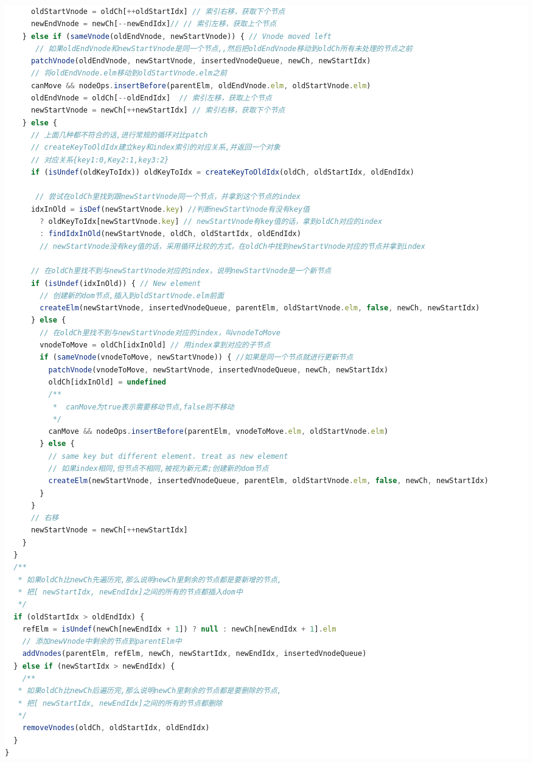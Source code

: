   ```javascript
        oldStartVnode = oldCh[++oldStartIdx] // 索引右移，获取下个节点
        newEndVnode = newCh[--newEndIdx]// // 索引左移，获取上个节点
      } else if (sameVnode(oldEndVnode, newStartVnode)) { // Vnode moved left
         // 如果oldEndVnode和newStartVnode是同一个节点,,然后把oldEndVnode移动到oldCh所有未处理的节点之前
        patchVnode(oldEndVnode, newStartVnode, insertedVnodeQueue, newCh, newStartIdx)
        // 将oldEndVnode.elm移动到oldStartVnode.elm之前
        canMove && nodeOps.insertBefore(parentElm, oldEndVnode.elm, oldStartVnode.elm)
        oldEndVnode = oldCh[--oldEndIdx]  // 索引左移，获取上个节点
        newStartVnode = newCh[++newStartIdx] // 索引右移，获取下个节点
      } else { 
        // 上面几种都不符合的话,进行常规的循环对比patch
        // createKeyToOldIdx建立key和index索引的对应关系,并返回一个对象
        // 对应关系{key1:0,Key2:1,key3:2}
        if (isUndef(oldKeyToIdx)) oldKeyToIdx = createKeyToOldIdx(oldCh, oldStartIdx, oldEndIdx)

         // 尝试在oldCh里找到跟newStartVnode同一个节点，并拿到这个节点的index
        idxInOld = isDef(newStartVnode.key) //判断newStartVnode有没有key值
          ? oldKeyToIdx[newStartVnode.key] // newStartVnode有key值的话，拿到oldCh对应的index
          : findIdxInOld(newStartVnode, oldCh, oldStartIdx, oldEndIdx) 
          // newStartVnode没有key值的话，采用循环比较的方式，在oldCh中找到newStartVnode对应的节点并拿到index

        // 在oldCh里找不到与newStartVnode对应的index，说明newStartVnode是一个新节点
        if (isUndef(idxInOld)) { // New element
          // 创建新的dom节点,插入到oldStartVnode.elm前面
          createElm(newStartVnode, insertedVnodeQueue, parentElm, oldStartVnode.elm, false, newCh, newStartIdx)
        } else { 
          // 在oldCh里找不到与newStartVnode对应的index，叫vnodeToMove
          vnodeToMove = oldCh[idxInOld] // 用index拿到对应的子节点
          if (sameVnode(vnodeToMove, newStartVnode)) { //如果是同一个节点就进行更新节点
            patchVnode(vnodeToMove, newStartVnode, insertedVnodeQueue, newCh, newStartIdx)
            oldCh[idxInOld] = undefined
            /**
             *  canMove为true表示需要移动节点,false则不移动
             */
            canMove && nodeOps.insertBefore(parentElm, vnodeToMove.elm, oldStartVnode.elm)
          } else {
            // same key but different element. treat as new element
            // 如果index相同,但节点不相同,被视为新元素;创建新的dom节点
            createElm(newStartVnode, insertedVnodeQueue, parentElm, oldStartVnode.elm, false, newCh, newStartIdx)
          }
        }
        // 右移
        newStartVnode = newCh[++newStartIdx]
      }
    }
    /**
     * 如果oldCh比newCh先遍历完,那么说明newCh里剩余的节点都是要新增的节点,
     * 把[ newStartIdx, newEndIdx]之间的所有的节点都插入dom中
     */
    if (oldStartIdx > oldEndIdx) {
      refElm = isUndef(newCh[newEndIdx + 1]) ? null : newCh[newEndIdx + 1].elm
      // 添加newVnode中剩余的节点到parentElm中
      addVnodes(parentElm, refElm, newCh, newStartIdx, newEndIdx, insertedVnodeQueue)
    } else if (newStartIdx > newEndIdx) {
      /**
     * 如果oldCh比newCh后遍历完,那么说明newCh里剩余的节点都是要删除的节点,
     * 把[ newStartIdx, newEndIdx]之间的所有的节点都删除
     */
      removeVnodes(oldCh, oldStartIdx, oldEndIdx)
    }
  }
  ```